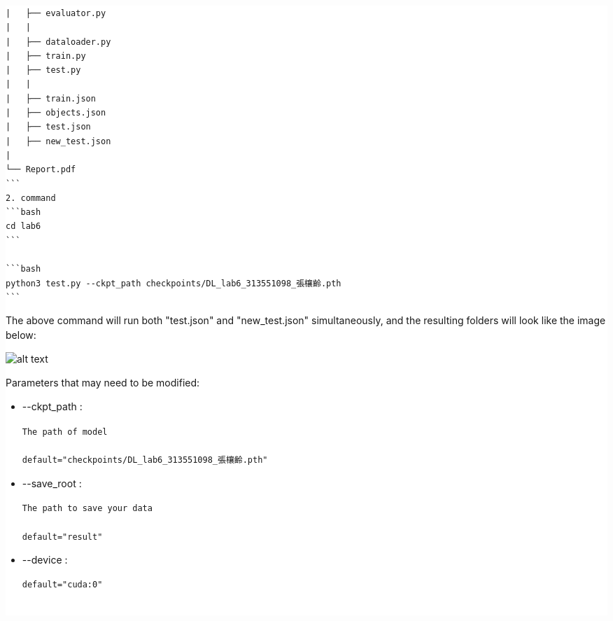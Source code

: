     |   ├── evaluator.py
    |   |
    |   ├── dataloader.py
    |   ├── train.py
    |   ├── test.py
    |   |
    |   ├── train.json
    |   ├── objects.json
    |   ├── test.json
    |   ├── new_test.json
    |
    └── Report.pdf
    ```
    2. command
    ```bash
    cd lab6
    ```
  
    ```bash
    python3 test.py --ckpt_path checkpoints/DL_lab6_313551098_張欀齡.pth
    ```
  
  The above command will run both "test.json" and "new_test.json" simultaneously, and the resulting folders will look like the image below:
  
  ![alt text](43705.png)
  
  Parameters that may need to be modified:
  
  - --ckpt_path :
    
    ```txt
    The path of model
    
    default="checkpoints/DL_lab6_313551098_張欀齡.pth"
    ```
  
  - --save_root :
    
    ```txt
    The path to save your data
    
    default="result"
    ```
  
  - --device :
    
    ```txt
    default="cuda:0"
    ```

        
